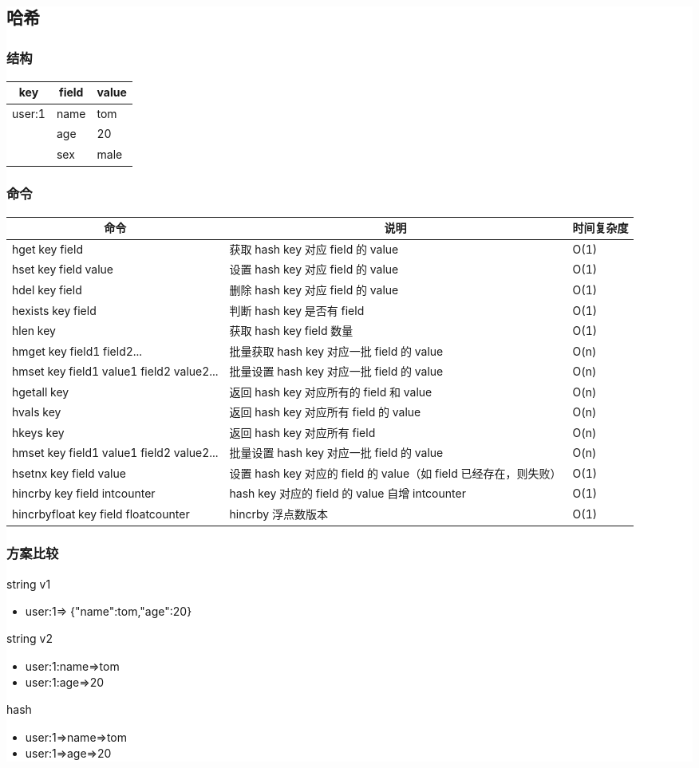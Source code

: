 ## 哈希

### 结构

| key    | field | value |
| ------ | ----- | ----- |
| user:1 | name  | tom   |
|        | age   | 20    |
|        | sex   | male  |

### 命令

| 命令                                     | 说明                                                             | 时间复杂度 |
| ---------------------------------------- | ---------------------------------------------------------------- | ---------- |
| hget key field                           | 获取 hash key 对应 field 的 value                                | O(1)       |
| hset key field value                     | 设置 hash key 对应 field 的 value                                | O(1)       |
| hdel key field                           | 删除 hash key 对应 field 的 value                                | O(1)       |
| hexists key field                        | 判断 hash key 是否有 field                                       | O(1)       |
| hlen key                                 | 获取 hash key field 数量                                         | O(1)       |
| hmget key field1 field2...               | 批量获取 hash key 对应一批 field 的 value                        | O(n)       |
| hmset key field1 value1 field2 value2... | 批量设置 hash key 对应一批 field 的 value                        | O(n)       |
| hgetall key                              | 返回 hash key 对应所有的 field 和 value                          | O(n)       |
| hvals key                                | 返回 hash key 对应所有 field 的 value                            | O(n)       |
| hkeys key                                | 返回 hash key 对应所有 field                                     | O(n)       |
| hmset key field1 value1 field2 value2... | 批量设置 hash key 对应一批 field 的 value                        | O(n)       |
| hsetnx key field value                   | 设置 hash key 对应的 field 的 value（如 field 已经存在，则失败） | O(1)       |
| hincrby key field intcounter             | hash key 对应的 field 的 value 自增 intcounter                   | O(1)       |
| hincrbyfloat key field floatcounter      | hincrby 浮点数版本                                               | O(1)       |

### 方案比较

string v1
- user:1=> {"name":tom,"age":20}

string v2
- user:1:name=>tom
- user:1:age=>20

hash
- user:1=>name=>tom
- user:1=>age=>20
